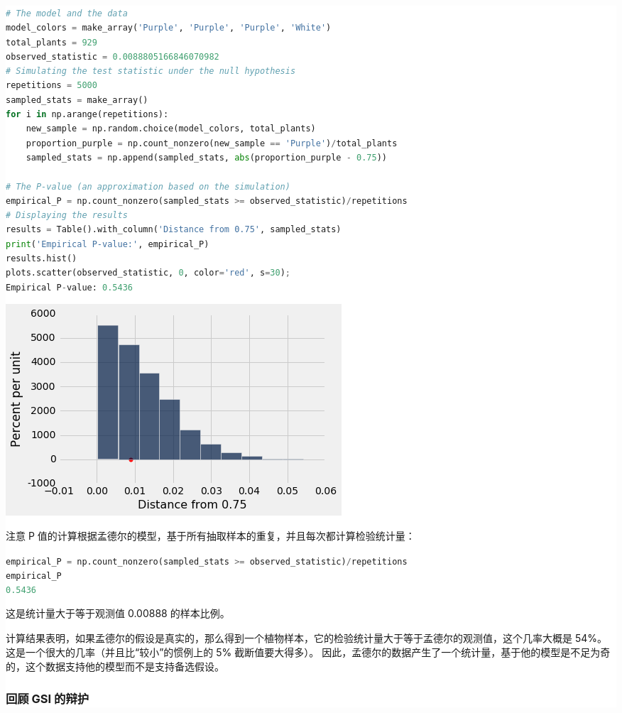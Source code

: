 ```py
# The model and the data
model_colors = make_array('Purple', 'Purple', 'Purple', 'White')
total_plants = 929
observed_statistic = 0.0088805166846070982
# Simulating the test statistic under the null hypothesis
repetitions = 5000
sampled_stats = make_array()
for i in np.arange(repetitions):
    new_sample = np.random.choice(model_colors, total_plants)
    proportion_purple = np.count_nonzero(new_sample == 'Purple')/total_plants
    sampled_stats = np.append(sampled_stats, abs(proportion_purple - 0.75))

# The P-value (an approximation based on the simulation)
empirical_P = np.count_nonzero(sampled_stats >= observed_statistic)/repetitions
# Displaying the results
results = Table().with_column('Distance from 0.75', sampled_stats)
print('Empirical P-value:', empirical_P)
results.hist()
plots.scatter(observed_statistic, 0, color='red', s=30);
Empirical P-value: 0.5436
```

![](img/10-8.png)

注意 P 值的计算根据孟德尔的模型，基于所有抽取样本的重复，并且每次都计算检验统计量：

```py
empirical_P = np.count_nonzero(sampled_stats >= observed_statistic)/repetitions
empirical_P
0.5436
```

这是统计量大于等于观测值 0.00888 的样本比例。

计算结果表明，如果孟德尔的假设是真实的，那么得到一个植物样本，它的检验统计量大于等于孟德尔的观测值，这个几率大概是 54%。 这是一个很大的几率（并且比“较小”的惯例上的 5%  截断值要大得多）。 因此，孟德尔的数据产生了一个统计量，基于他的模型是不足为奇的，这个数据支持他的模型而不是支持备选假设。

### 回顾 GSI 的辩护
